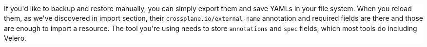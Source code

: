 If you'd like to backup and restore manually, you can simply export them and
save YAMLs in your file system. When you reload them, as we've discovered in
import section, their `crossplane.io/external-name` annotation and required
fields are there and those are enough to import a resource. The tool you're
using needs to store `annotations` and `spec` fields, which most tools do
including Velero.

[rds]: https://aws.amazon.com/rds/
[cloudsql]: https://cloud.google.com/sql
[api-versioning]: https://kubernetes.io/docs/reference/using-api/#api-versioning#api-versioning
[velero]: https://velero.io/
[issue-727]: https://github.com/crossplane/crossplane/issues/727
[issue-1143]: https://github.com/crossplane/crossplane/issues/1143
[managed-api-patterns]: https://github.com/crossplane/crossplane/blob/release-1.10/design/one-pager-managed-resource-api-design.md
[managed reconciler]: https://github.com/crossplane/crossplane-runtime/blob/84e629b9589852df1322ff1eae4c6e7639cf6e99/pkg/reconciler/managed/reconciler.go#L637
[management policies]: #management-policies